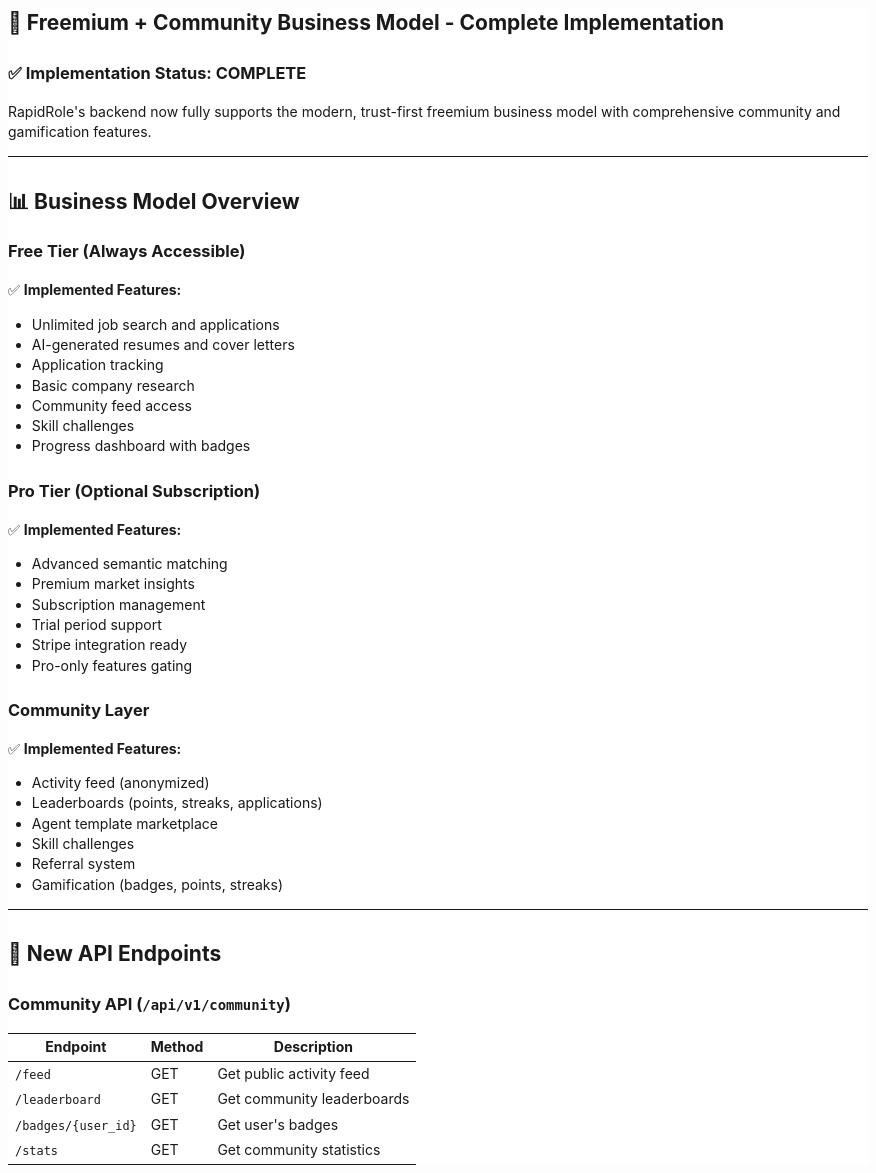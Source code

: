 ## 🎯 Freemium + Community Business Model - Complete Implementation

### ✅ Implementation Status: COMPLETE

RapidRole's backend now fully supports the modern, trust-first freemium business model with comprehensive community and gamification features.

---

## 📊 Business Model Overview

### Free Tier (Always Accessible)
✅ **Implemented Features:**
- Unlimited job search and applications
- AI-generated resumes and cover letters
- Application tracking
- Basic company research
- Community feed access
- Skill challenges
- Progress dashboard with badges

### Pro Tier (Optional Subscription)
✅ **Implemented Features:**
- Advanced semantic matching
- Premium market insights
- Subscription management
- Trial period support
- Stripe integration ready
- Pro-only features gating

### Community Layer
✅ **Implemented Features:**
- Activity feed (anonymized)
- Leaderboards (points, streaks, applications)
- Agent template marketplace
- Skill challenges
- Referral system
- Gamification (badges, points, streaks)

---

## 🔌 New API Endpoints

### Community API (`/api/v1/community`)

| Endpoint | Method | Description |
|----------|--------|-------------|
| `/feed` | GET | Get public activity feed |
| `/leaderboard` | GET | Get community leaderboards |
| `/badges/{user_id}` | GET | Get user's badges |
| `/stats` | GET | Get community statistics |
